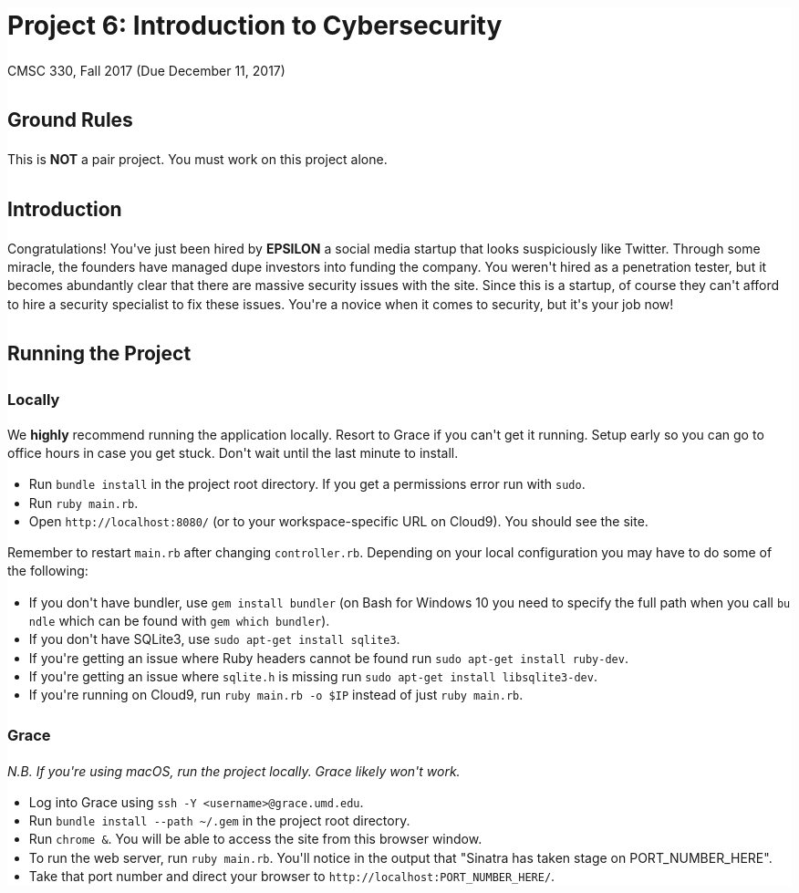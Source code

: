 # Project 6: Introduction to Cybersecurity
CMSC 330, Fall 2017 (Due December 11, 2017)

Ground Rules
------------
This is **NOT** a pair project. You must work on this project alone.

Introduction
------------
Congratulations! You've just been hired by **EPSILON** a social media startup that looks suspiciously like Twitter. Through some miracle, the founders have managed dupe investors into funding the company. You weren't hired as a penetration tester, but it becomes abundantly clear that there are massive security issues with the site. Since this is a startup, of course they can't afford to hire a security specialist to fix these issues. You're a novice when it comes to security, but it's your job now!

Running the Project
-------------------

### Locally

We **highly** recommend running the application locally. Resort to Grace if you can't get it running. Setup early so you can go to office hours in case you get stuck. Don't wait until the last minute to install.

- Run `bundle install` in the project root directory. If you get a permissions error run with `sudo`.
- Run `ruby main.rb`.
- Open `http://localhost:8080/` (or to your workspace-specific URL on Cloud9). You should see the site.

Remember to restart `main.rb` after changing `controller.rb`. Depending on your local configuration you may have to do some of the following:

- If you don't have bundler, use `gem install bundler` (on Bash for Windows 10 you need to specify the full path when you call `bundle` which can be found with `gem which bundler`).
- If you don't have SQLite3, use `sudo apt-get install sqlite3`.
- If you're getting an issue where Ruby headers cannot be found run `sudo apt-get install ruby-dev`.
- If you're getting an issue where `sqlite.h` is missing run `sudo apt-get install libsqlite3-dev`.
- If you're running on Cloud9, run `ruby main.rb -o $IP` instead of just `ruby main.rb`.

### Grace

*N.B. If you're using macOS, run the project locally. Grace likely won't work.*

- Log into Grace using `ssh -Y <username>@grace.umd.edu`.
- Run `bundle install --path ~/.gem` in the project root directory.
- Run `chrome &`. You will be able to access the site from this browser window.
- To run the web server, run `ruby main.rb`. You'll notice in the output that "Sinatra has taken stage on PORT_NUMBER_HERE".
- Take that port number and direct your browser to `http://localhost:PORT_NUMBER_HERE/`.
